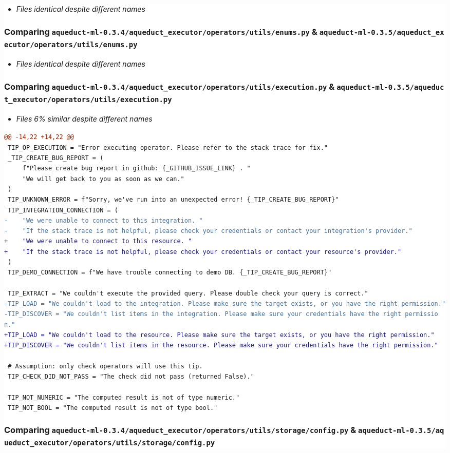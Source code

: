  * *Files identical despite different names*

### Comparing `aqueduct-ml-0.3.4/aqueduct_executor/operators/utils/enums.py` & `aqueduct-ml-0.3.5/aqueduct_executor/operators/utils/enums.py`

 * *Files identical despite different names*

### Comparing `aqueduct-ml-0.3.4/aqueduct_executor/operators/utils/execution.py` & `aqueduct-ml-0.3.5/aqueduct_executor/operators/utils/execution.py`

 * *Files 6% similar despite different names*

```diff
@@ -14,22 +14,22 @@
 TIP_OP_EXECUTION = "Error executing operator. Please refer to the stack trace for fix."
 _TIP_CREATE_BUG_REPORT = (
     f"Please create bug report in github: {_GITHUB_ISSUE_LINK} . "
     "We will get back to you as soon as we can."
 )
 TIP_UNKNOWN_ERROR = f"Sorry, we've run into an unexpected error! {_TIP_CREATE_BUG_REPORT}"
 TIP_INTEGRATION_CONNECTION = (
-    "We were unable to connect to this integration. "
-    "If the stack trace is not helpful, please check your credentials or contact your integration's provider."
+    "We were unable to connect to this resource. "
+    "If the stack trace is not helpful, please check your credentials or contact your resource's provider."
 )
 TIP_DEMO_CONNECTION = f"We have trouble connecting to demo DB. {_TIP_CREATE_BUG_REPORT}"
 
 TIP_EXTRACT = "We couldn't execute the provided query. Please double check your query is correct."
-TIP_LOAD = "We couldn't load to the integration. Please make sure the target exists, or you have the right permission."
-TIP_DISCOVER = "We couldn't list items in the integration. Please make sure your credentials have the right permission."
+TIP_LOAD = "We couldn't load to the resource. Please make sure the target exists, or you have the right permission."
+TIP_DISCOVER = "We couldn't list items in the resource. Please make sure your credentials have the right permission."
 
 # Assumption: only check operators will use this tip.
 TIP_CHECK_DID_NOT_PASS = "The check did not pass (returned False)."
 
 TIP_NOT_NUMERIC = "The computed result is not of type numeric."
 TIP_NOT_BOOL = "The computed result is not of type bool."
```

### Comparing `aqueduct-ml-0.3.4/aqueduct_executor/operators/utils/storage/config.py` & `aqueduct-ml-0.3.5/aqueduct_executor/operators/utils/storage/config.py`
